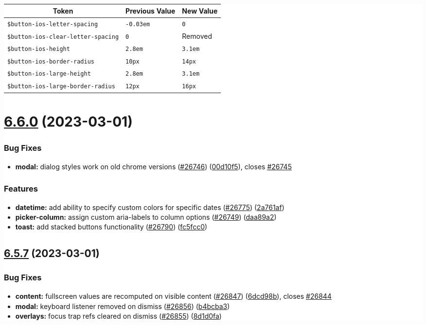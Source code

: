 | Token                              | Previous Value | New Value |
| ---------------------------------- | -------------- | --------- |
| `$button-ios-letter-spacing`       | `-0.03em`      | `0`       |
| `$button-ios-clear-letter-spacing` | `0`            | Removed   |
| `$button-ios-height`               | `2.8em`        | `3.1em`   |
| `$button-ios-border-radius`        | `10px`         | `14px`    |
| `$button-ios-large-height`         | `2.8em`        | `3.1em`   |
| `$button-ios-large-border-radius`  | `12px`         | `16px`    |





# [6.6.0](https://github.com/ionic-team/ionic/compare/v6.5.7...v6.6.0) (2023-03-01)


### Bug Fixes

* **modal:** dialog styles work on old chrome versions ([#26746](https://github.com/ionic-team/ionic/issues/26746)) ([00d10f5](https://github.com/ionic-team/ionic/commit/00d10f5f6ad53850505bdad94b659b8801a3309d)), closes [#26745](https://github.com/ionic-team/ionic/issues/26745)


### Features

* **datetime:** add ability to specify custom colors for specific dates ([#26775](https://github.com/ionic-team/ionic/issues/26775)) ([2a761af](https://github.com/ionic-team/ionic/commit/2a761afd5a0e6d4e6f54096fdeb97b8bad1293de))
* **picker-column:** assign custom aria-labels to column options ([#26749](https://github.com/ionic-team/ionic/issues/26749)) ([daa89a2](https://github.com/ionic-team/ionic/commit/daa89a26ac8fa655c56c9447a8635e7c436e4f63))
* **toast:** add stacked buttons functionality ([#26790](https://github.com/ionic-team/ionic/issues/26790)) ([fc5fcc0](https://github.com/ionic-team/ionic/commit/fc5fcc064dec5256836e9622125b5e499ef00975))





## [6.5.7](https://github.com/ionic-team/ionic/compare/v6.5.6...v6.5.7) (2023-03-01)


### Bug Fixes

* **content:** fullscreen values are recomputed on visible content ([#26847](https://github.com/ionic-team/ionic/issues/26847)) ([6dcd98b](https://github.com/ionic-team/ionic/commit/6dcd98b26ab8fd3bf0092416d613bf051fbdeacf)), closes [#26844](https://github.com/ionic-team/ionic/issues/26844)
* **modal:** keyboard listener removed on dismiss ([#26856](https://github.com/ionic-team/ionic/issues/26856)) ([b4bcba3](https://github.com/ionic-team/ionic/commit/b4bcba353386b4d5d8d396e61ece421a15d42ff0))
* **overlays:** focus trap refs cleared on dismiss ([#26855](https://github.com/ionic-team/ionic/issues/26855)) ([8d1d0fa](https://github.com/ionic-team/ionic/commit/8d1d0fa0c7a42a3c21a471131ba454774b26c314))
